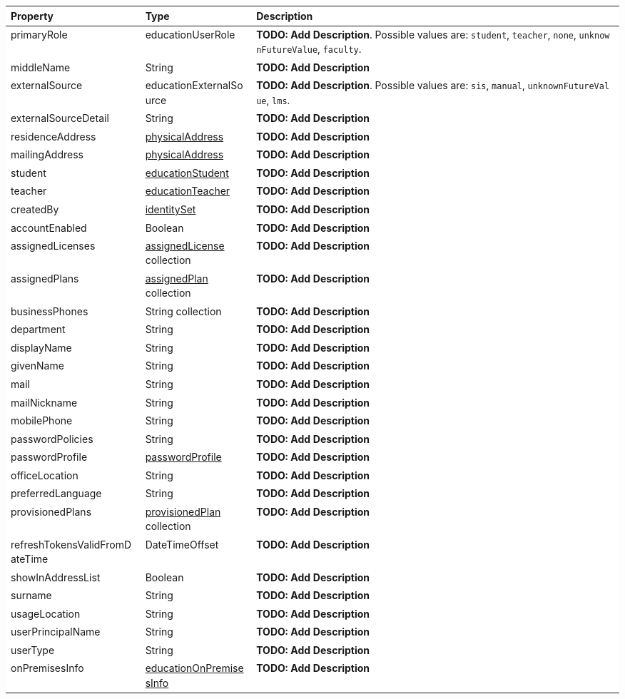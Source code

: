 |Property|Type|Description|
|:---|:---|:---|
|primaryRole|educationUserRole|**TODO: Add Description**. Possible values are: `student`, `teacher`, `none`, `unknownFutureValue`, `faculty`.|
|middleName|String|**TODO: Add Description**|
|externalSource|educationExternalSource|**TODO: Add Description**. Possible values are: `sis`, `manual`, `unknownFutureValue`, `lms`.|
|externalSourceDetail|String|**TODO: Add Description**|
|residenceAddress|[physicalAddress](../resources/physicaladdress.md)|**TODO: Add Description**|
|mailingAddress|[physicalAddress](../resources/physicaladdress.md)|**TODO: Add Description**|
|student|[educationStudent](../resources/educationstudent.md)|**TODO: Add Description**|
|teacher|[educationTeacher](../resources/educationteacher.md)|**TODO: Add Description**|
|createdBy|[identitySet](../resources/identityset.md)|**TODO: Add Description**|
|accountEnabled|Boolean|**TODO: Add Description**|
|assignedLicenses|[assignedLicense](../resources/assignedlicense.md) collection|**TODO: Add Description**|
|assignedPlans|[assignedPlan](../resources/assignedplan.md) collection|**TODO: Add Description**|
|businessPhones|String collection|**TODO: Add Description**|
|department|String|**TODO: Add Description**|
|displayName|String|**TODO: Add Description**|
|givenName|String|**TODO: Add Description**|
|mail|String|**TODO: Add Description**|
|mailNickname|String|**TODO: Add Description**|
|mobilePhone|String|**TODO: Add Description**|
|passwordPolicies|String|**TODO: Add Description**|
|passwordProfile|[passwordProfile](../resources/passwordprofile.md)|**TODO: Add Description**|
|officeLocation|String|**TODO: Add Description**|
|preferredLanguage|String|**TODO: Add Description**|
|provisionedPlans|[provisionedPlan](../resources/provisionedplan.md) collection|**TODO: Add Description**|
|refreshTokensValidFromDateTime|DateTimeOffset|**TODO: Add Description**|
|showInAddressList|Boolean|**TODO: Add Description**|
|surname|String|**TODO: Add Description**|
|usageLocation|String|**TODO: Add Description**|
|userPrincipalName|String|**TODO: Add Description**|
|userType|String|**TODO: Add Description**|
|onPremisesInfo|[educationOnPremisesInfo](../resources/educationonpremisesinfo.md)|**TODO: Add Description**|
